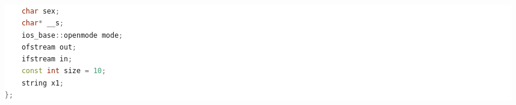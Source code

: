 ```c++
    char sex;
    char* __s;
    ios_base::openmode mode;
    ofstream out;
    ifstream in;
    const int size = 10;
    string x1;
};
```

